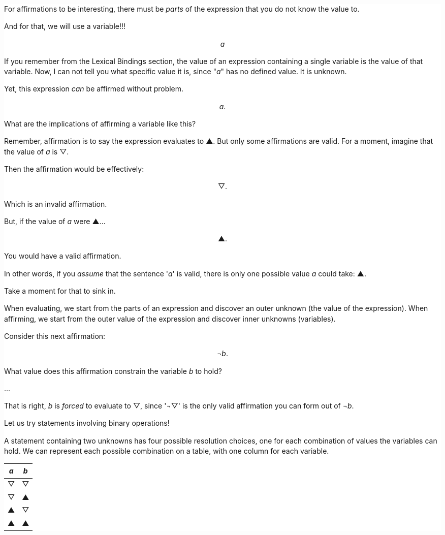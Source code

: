 For affirmations to be interesting, there must be _parts_ of the expression that you do not know the value to.

And for that, we will use a variable!!!

$$a$$

If you remember from the Lexical Bindings section, the value of an expression containing a single variable is the value of that variable. Now, I can not tell you what specific value it is, since "$a$" has no defined value. It is unknown.

Yet, this expression _can_ be affirmed without problem.

$$a.$$

What are the implications of affirming a variable like this?

Remember, affirmation is to say the expression evaluates to $▲$. But only some affirmations are valid. For a moment, imagine that the value of $a$ is $▽$.

Then the affirmation would be effectively:

$$▽.$$

Which is an invalid affirmation.

But, if the value of $a$ were $▲$...

$$▲.$$

You would have a valid affirmation.

In other words, if you _assume_ that the sentence '$a$' is valid, there is only one possible value $a$ could take: $▲$.

Take a moment for that to sink in.

When evaluating, we start from the parts of an expression and discover an outer unknown (the value of the expression). When affirming, we start from the outer value of the expression and discover inner unknowns (variables).

Consider this next affirmation:

$$\neg b.$$

What value does this affirmation constrain the variable $b$ to hold?

...

That is right, $b$ is _forced_ to evaluate to $▽$, since '$\neg▽$' is the only valid affirmation you can form out of $\neg b.$

Let us try statements involving binary operations!

A statement containing two unknowns has four possible resolution choices, one for each combination of values the variables can hold. We can represent each possible combination on a table, with one column for each variable.

| $a$ | $b$ |
| --- | --- |
| $▽$ | $▽$ |
| $▽$ | $▲$ |
| $▲$ | $▽$ |
| $▲$ | $▲$ |
